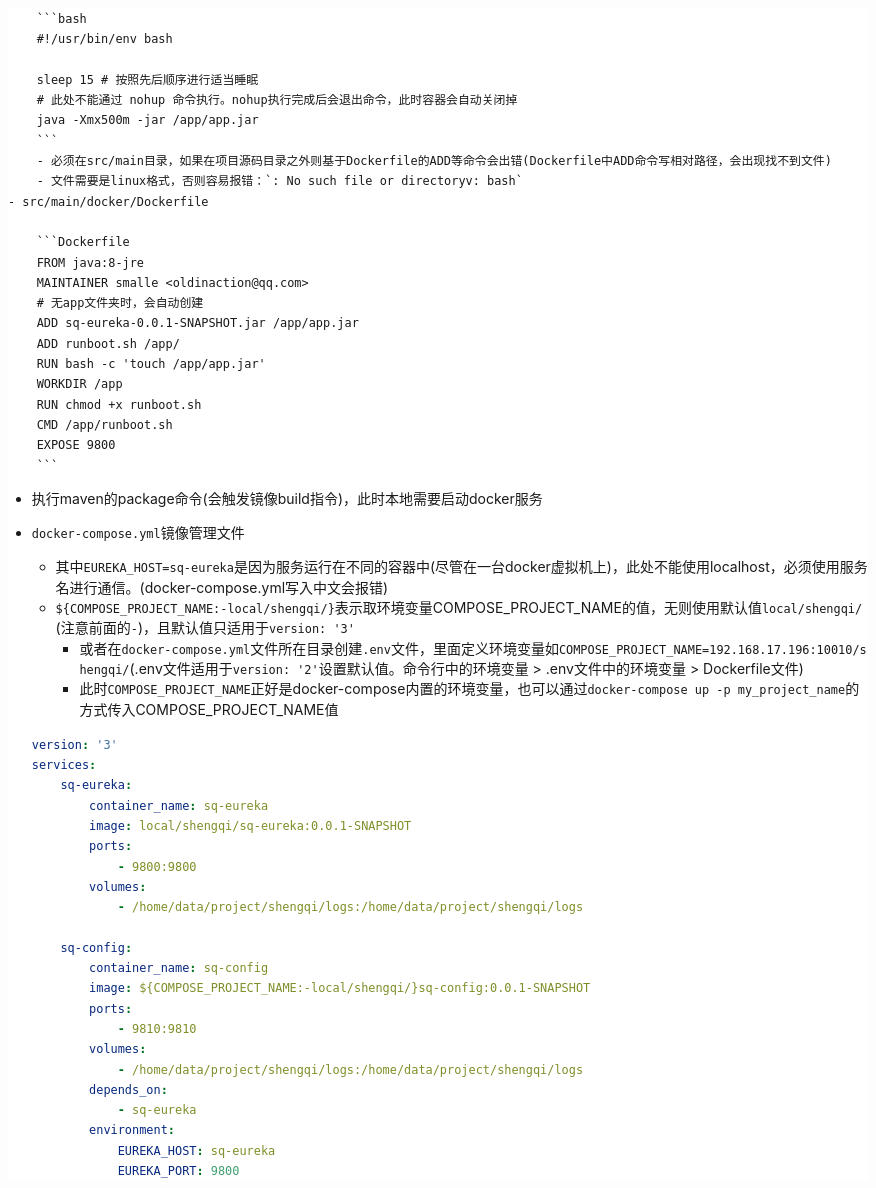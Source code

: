         ```bash
        #!/usr/bin/env bash

        sleep 15 # 按照先后顺序进行适当睡眠
        # 此处不能通过 nohup 命令执行。nohup执行完成后会退出命令，此时容器会自动关闭掉
        java -Xmx500m -jar /app/app.jar
        ```
        - 必须在src/main目录，如果在项目源码目录之外则基于Dockerfile的ADD等命令会出错(Dockerfile中ADD命令写相对路径，会出现找不到文件)
        - 文件需要是linux格式，否则容易报错：`: No such file or directoryv: bash`
    - src/main/docker/Dockerfile

        ```Dockerfile
        FROM java:8-jre
        MAINTAINER smalle <oldinaction@qq.com>
        # 无app文件夹时，会自动创建
        ADD sq-eureka-0.0.1-SNAPSHOT.jar /app/app.jar
        ADD runboot.sh /app/
        RUN bash -c 'touch /app/app.jar'
        WORKDIR /app
        RUN chmod +x runboot.sh
        CMD /app/runboot.sh
        EXPOSE 9800
        ```
- 执行maven的package命令(会触发镜像build指令)，此时本地需要启动docker服务
- `docker-compose.yml`镜像管理文件
    - 其中`EUREKA_HOST=sq-eureka`是因为服务运行在不同的容器中(尽管在一台docker虚拟机上)，此处不能使用localhost，必须使用服务名进行通信。(docker-compose.yml写入中文会报错)
    - `${COMPOSE_PROJECT_NAME:-local/shengqi/}`表示取环境变量COMPOSE_PROJECT_NAME的值，无则使用默认值`local/shengqi/`(注意前面的`-`)，且默认值只适用于`version: '3'`
        - 或者在`docker-compose.yml`文件所在目录创建`.env`文件，里面定义环境变量如`COMPOSE_PROJECT_NAME=192.168.17.196:10010/shengqi/`(.env文件适用于`version: '2'`设置默认值。命令行中的环境变量 > .env文件中的环境变量 > Dockerfile文件)
        - 此时`COMPOSE_PROJECT_NAME`正好是docker-compose内置的环境变量，也可以通过`docker-compose up -p my_project_name`的方式传入COMPOSE_PROJECT_NAME值

    ```yml
    version: '3'
    services:
        sq-eureka:
            container_name: sq-eureka
            image: local/shengqi/sq-eureka:0.0.1-SNAPSHOT
            ports:
                - 9800:9800
            volumes:
                - /home/data/project/shengqi/logs:/home/data/project/shengqi/logs

        sq-config:
            container_name: sq-config
            image: ${COMPOSE_PROJECT_NAME:-local/shengqi/}sq-config:0.0.1-SNAPSHOT
            ports:
                - 9810:9810
            volumes:
                - /home/data/project/shengqi/logs:/home/data/project/shengqi/logs
            depends_on:
                - sq-eureka
            environment:
                EUREKA_HOST: sq-eureka
                EUREKA_PORT: 9800
